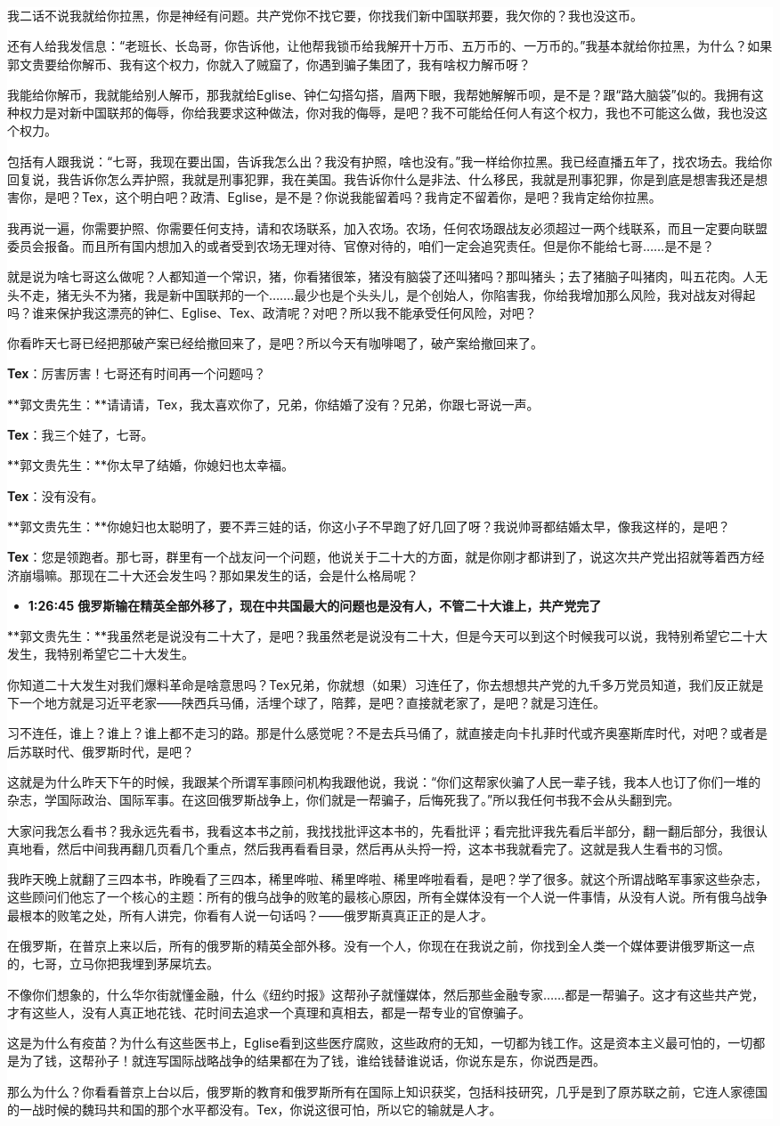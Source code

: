 我二话不说我就给你拉黑，你是神经有问题。共产党你不找它要，你找我们新中国联邦要，我欠你的？我也没这币。
 
还有人给我发信息：“老班长、长岛哥，你告诉他，让他帮我锁币给我解开十万币、五万币的、一万币的。”我基本就给你拉黑，为什么？如果郭文贵要给你解币、我有这个权力，你就入了贼窟了，你遇到骗子集团了，我有啥权力解币呀？
 
我能给你解币，我就能给别人解币，那我就给Eglise、钟仁勾搭勾搭，眉两下眼，我帮她解解币呗，是不是？跟“路大脑袋”似的。我拥有这种权力是对新中国联邦的侮辱，你给我要求这种做法，你对我的侮辱，是吧？我不可能给任何人有这个权力，我也不可能这么做，我也没这个权力。
 
包括有人跟我说：“七哥，我现在要出国，告诉我怎么出？我没有护照，啥也没有。”我一样给你拉黑。我已经直播五年了，找农场去。我给你回复说，我告诉你怎么弄护照，我就是刑事犯罪，我在美国。我告诉你什么是非法、什么移民，我就是刑事犯罪，你是到底是想害我还是想害你，是吧？Tex，这个明白吧？政清、Eglise，是不是？你说我能留着吗？我肯定不留着你，是吧？我肯定给你拉黑。
 
我再说一遍，你需要护照、你需要任何支持，请和农场联系，加入农场。农场，任何农场跟战友必须超过一两个线联系，而且一定要向联盟委员会报备。而且所有国内想加入的或者受到农场无理对待、官僚对待的，咱们一定会追究责任。但是你不能给七哥……是不是？
 
就是说为啥七哥这么做呢？人都知道一个常识，猪，你看猪很笨，猪没有脑袋了还叫猪吗？那叫猪头；去了猪脑子叫猪肉，叫五花肉。人无头不走，猪无头不为猪，我是新中国联邦的一个…….最少也是个头头儿，是个创始人，你陷害我，你给我增加那么风险，我对战友对得起吗？谁来保护我这漂亮的钟仁、Eglise、Tex、政清呢？对吧？所以我不能承受任何风险，对吧？
 
你看昨天七哥已经把那破产案已经给撤回来了，是吧？所以今天有咖啡喝了，破产案给撤回来了。
 
**Tex**：厉害厉害！七哥还有时间再一个问题吗？
 
**郭文贵先生：**请请请，Tex，我太喜欢你了，兄弟，你结婚了没有？兄弟，你跟七哥说一声。
 
**Tex**：我三个娃了，七哥。
 
**郭文贵先生：**你太早了结婚，你媳妇也太幸福。
 
**Tex**：没有没有。
 
**郭文贵先生：**你媳妇也太聪明了，要不弄三娃的话，你这小子不早跑了好几回了呀？我说帅哥都结婚太早，像我这样的，是吧？
 
**Tex**：您是领跑者。那七哥，群里有一个战友问一个问题，他说关于二十大的方面，就是你刚才都讲到了，说这次共产党出招就等着西方经济崩塌嘛。那现在二十大还会发生吗？那如果发生的话，会是什么格局呢？

- **1:26:45** **俄罗斯输在精英全部外移了，现在中共国最大的问题也是没有人，不管二十大谁上，共产党完了**

**郭文贵先生：**我虽然老是说没有二十大了，是吧？我虽然老是说没有二十大，但是今天可以到这个时候我可以说，我特别希望它二十大发生，我特别希望它二十大发生。
 
你知道二十大发生对我们爆料革命是啥意思吗？Tex兄弟，你就想（如果）习连任了，你去想想共产党的九千多万党员知道，我们反正就是下一个地方就是习近平老家——陕西兵马俑，活埋个球了，陪葬，是吧？直接就老家了，是吧？就是习连任。
 
习不连任，谁上？谁上？谁上都不走习的路。那是什么感觉呢？不是去兵马俑了，就直接走向卡扎菲时代或齐奥塞斯库时代，对吧？或者是后苏联时代、俄罗斯时代，是吧？
 
这就是为什么昨天下午的时候，我跟某个所谓军事顾问机构我跟他说，我说：“你们这帮家伙骗了人民一辈子钱，我本人也订了你们一堆的杂志，学国际政治、国际军事。在这回俄罗斯战争上，你们就是一帮骗子，后悔死我了。”所以我任何书我不会从头翻到完。
 
大家问我怎么看书？我永远先看书，我看这本书之前，我找找批评这本书的，先看批评；看完批评我先看后半部分，翻一翻后部分，我很认真地看，然后中间我再翻几页看几个重点，然后我再看看目录，然后再从头捋一捋，这本书我就看完了。这就是我人生看书的习惯。
 
我昨天晚上就翻了三四本书，昨晚看了三四本，稀里哗啦、稀里哗啦、稀里哗啦看看，是吧？学了很多。就这个所谓战略军事家这些杂志，这些顾问们他忘了一个核心的主题：所有的俄乌战争的败笔的最核心原因，所有全媒体没有一个人说一件事情，从没有人说。所有俄乌战争最根本的败笔之处，所有人讲完，你看有人说一句话吗？——俄罗斯真真正正的是人才。
 
在俄罗斯，在普京上来以后，所有的俄罗斯的精英全部外移。没有一个人，你现在在我说之前，你找到全人类一个媒体要讲俄罗斯这一点的，七哥，立马你把我埋到茅屎坑去。
 
不像你们想象的，什么华尔街就懂金融，什么《纽约时报》这帮孙子就懂媒体，然后那些金融专家……都是一帮骗子。这才有这些共产党，才有这些人，没有人真正地花钱、花时间去追求一个真理和真相去，都是一帮专业的官僚骗子。
 
这是为什么有疫苗？为什么有这些医书上，Eglise看到这些医疗腐败，这些政府的无知，一切都为钱工作。这是资本主义最可怕的，一切都是为了钱，这帮孙子！就连写国际战略战争的结果都在为了钱，谁给钱替谁说话，你说东是东，你说西是西。
 
那么为什么？你看看普京上台以后，俄罗斯的教育和俄罗斯所有在国际上知识获奖，包括科技研究，几乎是到了原苏联之前，它连人家德国的一战时候的魏玛共和国的那个水平都没有。Tex，你说这很可怕，所以它的输就是人才。
 